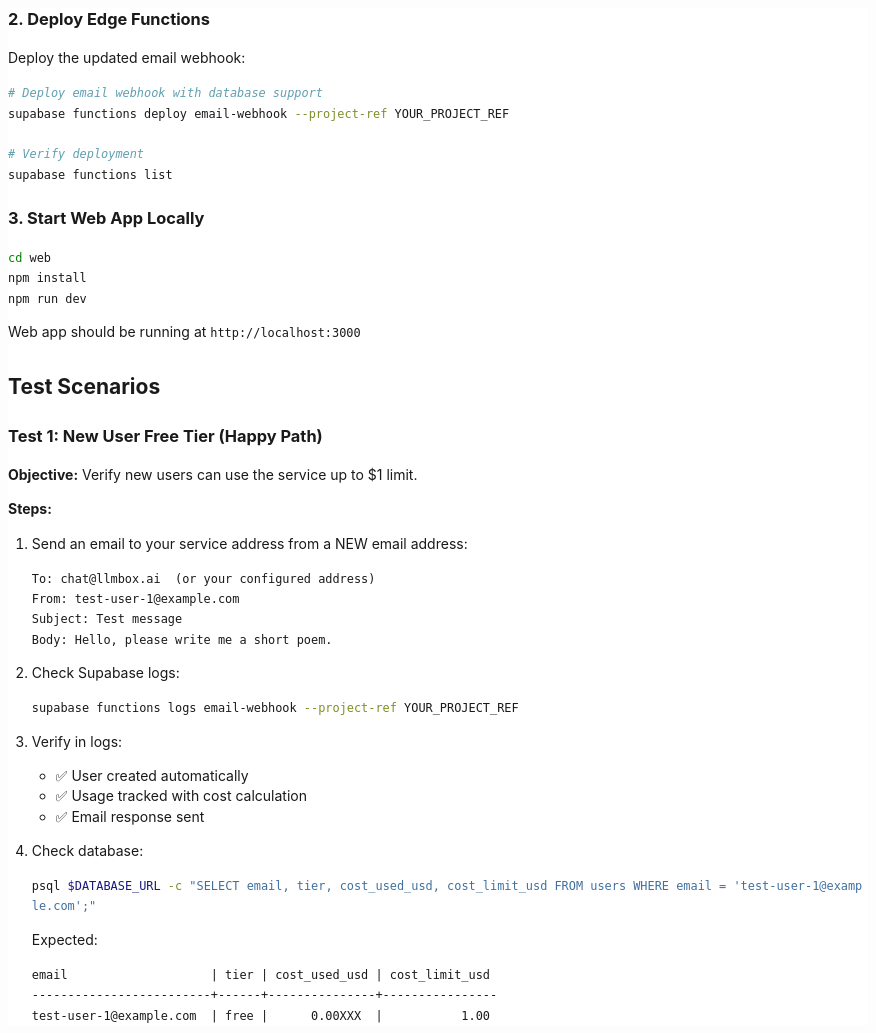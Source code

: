 ### 2. Deploy Edge Functions

Deploy the updated email webhook:

```bash
# Deploy email webhook with database support
supabase functions deploy email-webhook --project-ref YOUR_PROJECT_REF

# Verify deployment
supabase functions list
```

### 3. Start Web App Locally

```bash
cd web
npm install
npm run dev
```

Web app should be running at `http://localhost:3000`

## Test Scenarios

### Test 1: New User Free Tier (Happy Path)

**Objective:** Verify new users can use the service up to $1 limit.

**Steps:**

1. Send an email to your service address from a NEW email address:
   ```
   To: chat@llmbox.ai  (or your configured address)
   From: test-user-1@example.com
   Subject: Test message
   Body: Hello, please write me a short poem.
   ```

2. Check Supabase logs:
   ```bash
   supabase functions logs email-webhook --project-ref YOUR_PROJECT_REF
   ```

3. Verify in logs:
   - ✅ User created automatically
   - ✅ Usage tracked with cost calculation
   - ✅ Email response sent

4. Check database:
   ```bash
   psql $DATABASE_URL -c "SELECT email, tier, cost_used_usd, cost_limit_usd FROM users WHERE email = 'test-user-1@example.com';"
   ```

   Expected:
   ```
   email                    | tier | cost_used_usd | cost_limit_usd
   -------------------------+------+---------------+----------------
   test-user-1@example.com  | free |      0.00XXX  |           1.00
   ```
